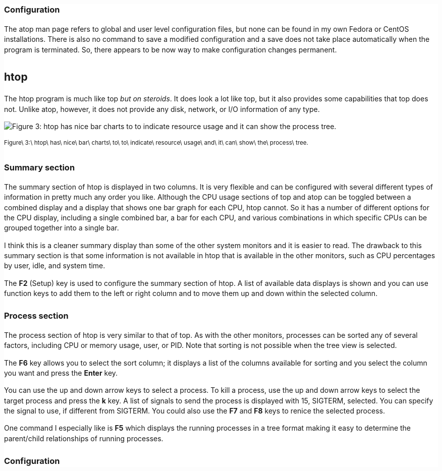 ### Configuration

The atop man page refers to global and user level configuration files, but none can be found in my own Fedora or CentOS installations. There is also no command to save a modified configuration and a save does not take place automatically when the program is terminated. So, there appears to be now way to make configuration changes permanent.

## htop

The htop program is much like top _but on steroids_. It does look a lot like top, but it also provides some capabilities that top does not. Unlike atop, however, it does not provide any disk, network, or I/O information of any type.

![Figure 3: htop has nice bar charts to to indicate resource usage and it can show the process tree.](https://opensource.com/sites/default/files/resize/linuxsys_image3-520x417.jpg "Figure 3: htop has nice bar charts to to indicate resource usage and it can show the process tree.")

<sup>Figure\ 3:\ htop\ has\ nice\ bar\ charts\ to\ to\ indicate\ resource\ usage\ and\ it\ can\ show\ the\ process\ tree.</sup>

### <span>Summary section</span>

The summary section of htop is displayed in two columns. It is very flexible and can be configured with several different types of information in pretty much any order you like. Although the CPU usage sections of top and atop can be toggled between a combined display and a display that shows one bar graph for each CPU, htop cannot. So it has a number of different options for the CPU display, including a single combined bar, a bar for each CPU, and various combinations in which specific CPUs can be grouped together into a single bar.

I think this is a cleaner summary display than some of the other system monitors and it is easier to read. The drawback to this summary section is that some information is not available in htop that is available in the other monitors, such as CPU percentages by user, idle, and system time.

The **F2** (Setup) key is used to configure the summary section of htop. A list of available data displays is shown and you can use function keys to add them to the left or right column and to move them up and down within the selected column.

### Process section

The process section of htop is very similar to that of top. As with the other monitors, processes can be sorted any of several factors, including CPU or memory usage, user, or PID. Note that sorting is not possible when the tree view is selected.

The **F6** key allows you to select the sort column; it displays a list of the columns available for sorting and you select the column you want and press the **Enter** key.

You can use the up and down arrow keys to select a process. To kill a process, use the up and down arrow keys to select the target process and press the **k** key. A list of signals to send the process is displayed with 15, SIGTERM, selected. You can specify the signal to use, if different from SIGTERM. You could also use the **F7** and **F8** keys to renice the selected process.

One command I especially like is **F5** which displays the running processes in a tree format making it easy to determine the parent/child relationships of running processes.

### Configuration
